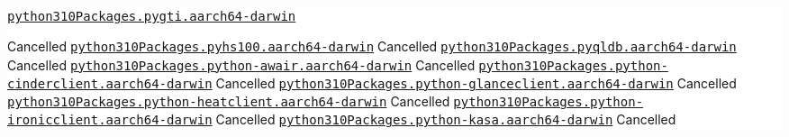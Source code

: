 <tt><a href='https://hydra.nixos.org/build/171585335'>python310Packages.pygti.aarch64-darwin</a></tt>
</td>
<td>Cancelled</td>
</tr>
<tr>
<td>
<tt><a href='https://hydra.nixos.org/build/171584968'>python310Packages.pyhs100.aarch64-darwin</a></tt>
</td>
<td>Cancelled</td>
</tr>
<tr>
<td>
<tt><a href='https://hydra.nixos.org/build/171585253'>python310Packages.pyqldb.aarch64-darwin</a></tt>
</td>
<td>Cancelled</td>
</tr>
<tr>
<td>
<tt><a href='https://hydra.nixos.org/build/171584973'>python310Packages.python-awair.aarch64-darwin</a></tt>
</td>
<td>Cancelled</td>
</tr>
<tr>
<td>
<tt><a href='https://hydra.nixos.org/build/171585009'>python310Packages.python-cinderclient.aarch64-darwin</a></tt>
</td>
<td>Cancelled</td>
</tr>
<tr>
<td>
<tt><a href='https://hydra.nixos.org/build/171584948'>python310Packages.python-glanceclient.aarch64-darwin</a></tt>
</td>
<td>Cancelled</td>
</tr>
<tr>
<td>
<tt><a href='https://hydra.nixos.org/build/171584832'>python310Packages.python-heatclient.aarch64-darwin</a></tt>
</td>
<td>Cancelled</td>
</tr>
<tr>
<td>
<tt><a href='https://hydra.nixos.org/build/171585368'>python310Packages.python-ironicclient.aarch64-darwin</a></tt>
</td>
<td>Cancelled</td>
</tr>
<tr>
<td>
<tt><a href='https://hydra.nixos.org/build/171585313'>python310Packages.python-kasa.aarch64-darwin</a></tt>
</td>
<td>Cancelled</td>
</tr>
<tr>
<td>